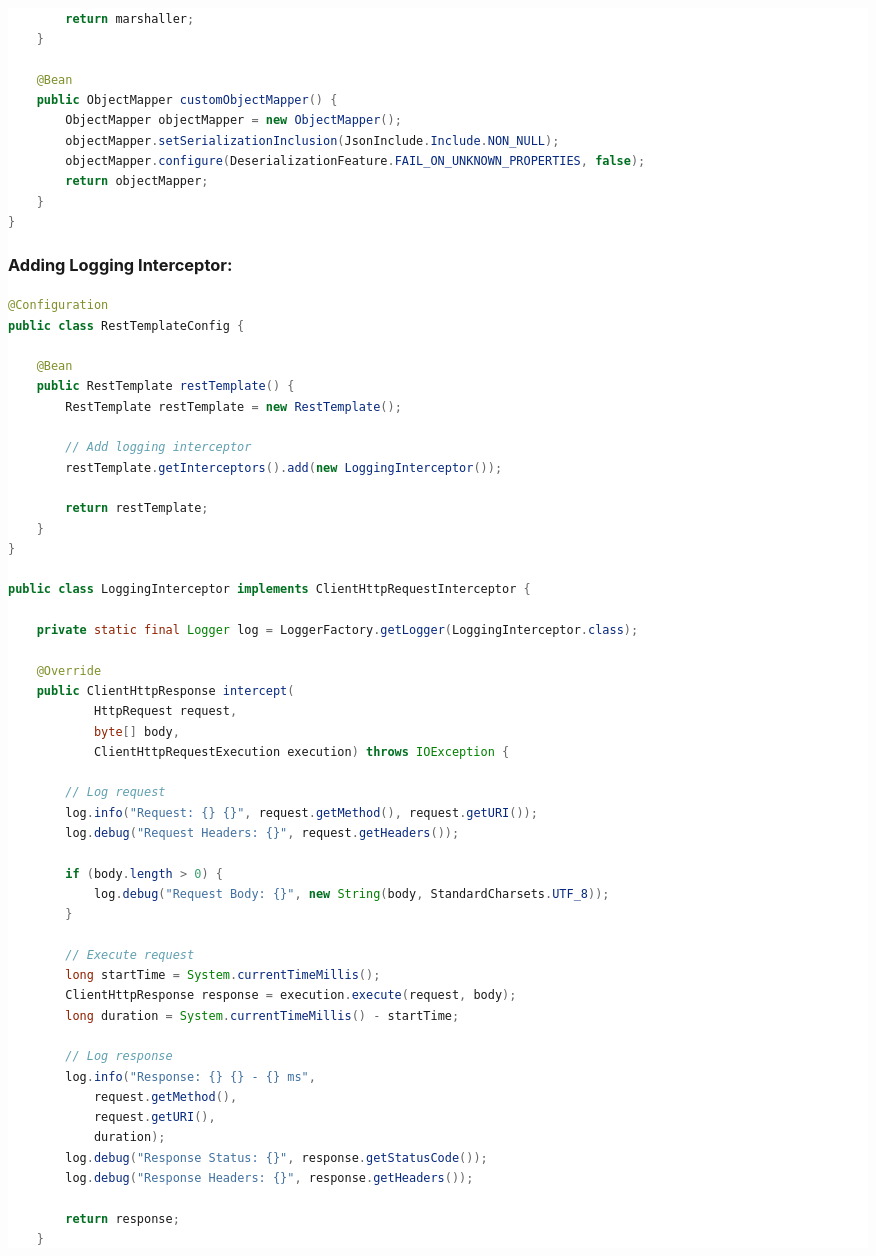 ```java
        return marshaller;
    }
    
    @Bean
    public ObjectMapper customObjectMapper() {
        ObjectMapper objectMapper = new ObjectMapper();
        objectMapper.setSerializationInclusion(JsonInclude.Include.NON_NULL);
        objectMapper.configure(DeserializationFeature.FAIL_ON_UNKNOWN_PROPERTIES, false);
        return objectMapper;
    }
}
```

### Adding Logging Interceptor:

```java
@Configuration
public class RestTemplateConfig {

    @Bean
    public RestTemplate restTemplate() {
        RestTemplate restTemplate = new RestTemplate();
        
        // Add logging interceptor
        restTemplate.getInterceptors().add(new LoggingInterceptor());
        
        return restTemplate;
    }
}

public class LoggingInterceptor implements ClientHttpRequestInterceptor {

    private static final Logger log = LoggerFactory.getLogger(LoggingInterceptor.class);

    @Override
    public ClientHttpResponse intercept(
            HttpRequest request, 
            byte[] body, 
            ClientHttpRequestExecution execution) throws IOException {
        
        // Log request
        log.info("Request: {} {}", request.getMethod(), request.getURI());
        log.debug("Request Headers: {}", request.getHeaders());
        
        if (body.length > 0) {
            log.debug("Request Body: {}", new String(body, StandardCharsets.UTF_8));
        }
        
        // Execute request
        long startTime = System.currentTimeMillis();
        ClientHttpResponse response = execution.execute(request, body);
        long duration = System.currentTimeMillis() - startTime;
        
        // Log response
        log.info("Response: {} {} - {} ms", 
            request.getMethod(), 
            request.getURI(), 
            duration);
        log.debug("Response Status: {}", response.getStatusCode());
        log.debug("Response Headers: {}", response.getHeaders());
        
        return response;
    }
```